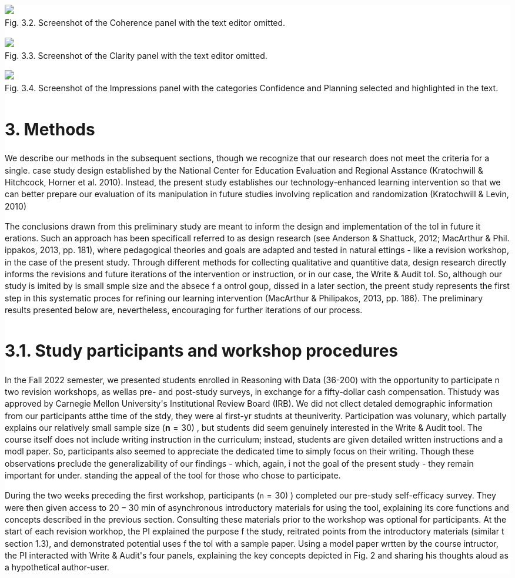 ![](img/562434f00f79a8008024bb9a47862712a8623a4ea43f7acc08d2afb132b2719a.jpg)  
Fig. 3.2. Screenshot of the Coherence panel with the text editor omitted.

![](img/dbafd6c75f2571a8b48968ed9e321c20e227aafb9c8c4cb19fe9f741208d592b.jpg)  
Fig. 3.3. Screenshot of the Clarity panel with the text editor omitted.

![](img/bc9eced232ea1cebe74d07fc29777168f1bd538d886f77f0ce95757c325d6b04.jpg)  
Fig. 3.4. Screenshot of the Impressions panel with the categories Confidence and Planning selected and highlighted in the text.

# 3. Methods

We describe our methods in the subsequent sections, though we recognize that our research does not meet the criteria for a single. case study design established by the National Center for Education Evaluation and Regional Asstance (Kratochwill & Hitchcock, Horner et al. 2010). Instead, the present study establishes our technology-enhanced learning intervention so that we can better prepare our evaluation of its manipulation in future studies involving replication and randomization (Kratochwill & Levin, 2010)

The conclusions drawn from this preliminary study are meant to inform the design and implementation of the tol in future it erations. Such an approach has been specificall referred to as design research (see Anderson & Shattuck, 2012; MacArthur & Phil. ippakos, 2013, pp. 181), where pedagogical theories and goals are adapted and tested in natural ettings - like a revision workshop, in the case of the present study. Through different methods for collecting qualitative and quantitive data, design research directly informs the revisions and future iterations of the intervention or instruction, or in our case, the Write & Audit tol. So, although our study is imited by is small smple size and the absece f a ontrol goup, dissed in a later section, the preent study represents the first step in this systematic proces for refining our learning intervention (MacArthur & Philipakos, 2013, pp. 186). The preliminary results presented below are, nevertheless, encouraging for further iterations of our process.

# 3.1. Study participants and workshop procedures

In the Fall 2022 semester, we presented students enrolled in Reasoning with Data (36-200) with the opportunity to participate n two revision workshops, as wellas pre- and post-study surveys, in exchange for a fifty-dollar cash compensation. Thistudy was approved by Carnegie Mellon University's Institutional Review Board (IRB). We did not cllect detaled demographic information from our participants atthe time of the stdy, they were al first-yr studnts at theuniverity. Participation was volunary, which partally explains our relatively small sample size $\left( \mathbf { n } = 3 0 \right)$ , but students did seem genuinely interested in the Write & Audit tool. The course itself does not include writing instruction in the curriculum; instead, students are given detailed written instructions and a modl paper. So, participants also seemed to appreciate the dedicated time to simply focus on their writing. Though these observations preclude the generalizability of our findings - which, again, i not the goal of the present study - they remain important for under. standing the appeal of the tool for those who chose to participate.

During the two weeks preceding the first workshop, participants $\left( \mathtt { n } = 3 0 \right)$ ) completed our pre-study self-efficacy survey. They were then given access to $2 0 { - } 3 0 ~ \mathrm { m i n }$ of asynchronous introductory materials for using the tool, explaining its core functions and concepts described in the previous section. Consulting these materials prior to the workshop was optional for participants. At the start of each revision workhop, the PI explained the purpose f the study, reitrated points from the introductory materials (similar t section 1.3), and demonstrated potential uses f the tol with a sample paper. Using a model paper wrtten by the course intructor, the PI interacted with Write & Audit's four panels, explaining the key concepts depicted in Fig. 2 and sharing his thoughts aloud as a hypothetical author-user.
